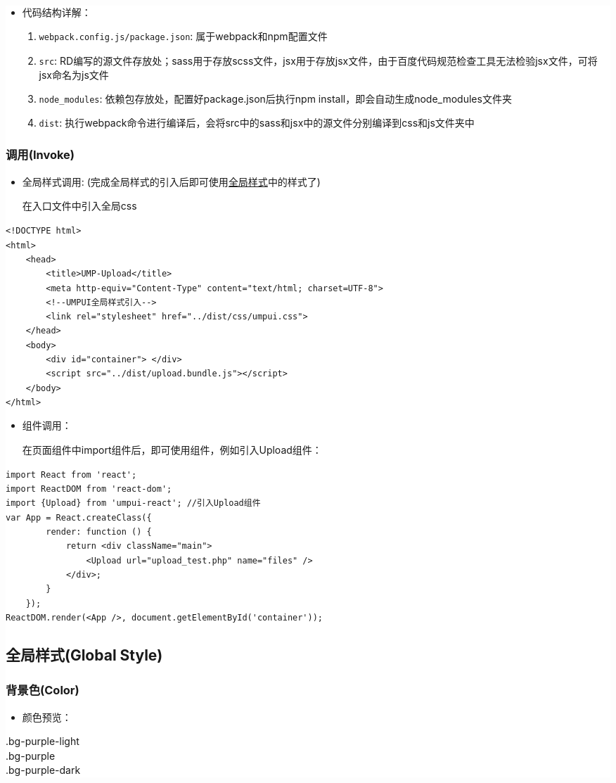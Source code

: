 ```
```

- 代码结构详解：

  1) `webpack.config.js/package.json`: 属于webpack和npm配置文件

  2) `src`: RD编写的源文件存放处；sass用于存放scss文件，jsx用于存放jsx文件，由于百度代码规范检查工具无法检验jsx文件，可将jsx命名为js文件
  
  3) `node_modules`: 依赖包存放处，配置好package.json后执行npm install，即会自动生成node_modules文件夹
  
  4) `dist`: 执行webpack命令进行编译后，会将src中的sass和jsx中的源文件分别编译到css和js文件夹中


### 调用(Invoke)
- 全局样式调用: (完成全局样式的引入后即可使用<a href="#-global-style">全局样式</a>中的样式了)

  在入口文件中引入全局css
```
<!DOCTYPE html>
<html>
    <head>
        <title>UMP-Upload</title>
        <meta http-equiv="Content-Type" content="text/html; charset=UTF-8">
        <!--UMPUI全局样式引入-->
        <link rel="stylesheet" href="../dist/css/umpui.css">
    </head>
    <body>
        <div id="container"> </div>
        <script src="../dist/upload.bundle.js"></script>
    </body>
</html>
```
- 组件调用：
  
  在页面组件中import组件后，即可使用组件，例如引入Upload组件：
```
import React from 'react'; 
import ReactDOM from 'react-dom'; 
import {Upload} from 'umpui-react'; //引入Upload组件
var App = React.createClass({
        render: function () {
            return <div className="main">
                <Upload url="upload_test.php" name="files" />
            </div>;
        }
    });
ReactDOM.render(<App />, document.getElementById('container'));
```

全局样式(Global Style)
---------

### 背景色(Color)

- 颜色预览：
<div class="table-grid">
   <div class="col">
      <div class="box-placeholder b0 bg-purple-light">.bg-purple-light</div>
   </div>
   <div class="col">
      <div class="box-placeholder b0 bg-purple">.bg-purple</div>
   </div>
   <div class="col">
      <div class="box-placeholder b0 bg-purple-dark">.bg-purple-dark</div>
   </div>
</div>
<div class="table-grid">
   <div class="col">